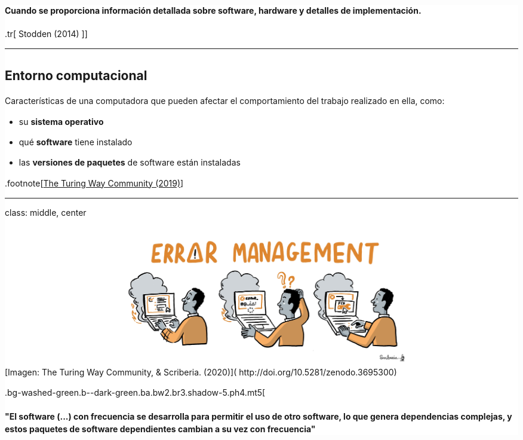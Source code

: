 #### Cuando se proporciona información detallada sobre software, hardware y detalles de implementación.

.tr[
 Stodden (2014)
]]

---
## Entorno computacional 

Características de una computadora que pueden afectar el comportamiento del trabajo realizado en ella, como:

* su **sistema operativo**

* qué **software** tiene instalado 

* las **versiones de paquetes** de software están instaladas

.footnote[[The Turing Way Community (2019)](https://the-turing-way.netlify.app/)]

---
class: middle, center

<img src="imagenes/ErrorManagement.jpg" width="500" style="display: block; margin: auto;" />
[Imagen: The Turing Way Community, & Scriberia. (2020)]( http://doi.org/10.5281/zenodo.3695300)

.bg-washed-green.b--dark-green.ba.bw2.br3.shadow-5.ph4.mt5[

#### "El software (...) con frecuencia se desarrolla para permitir el uso de otro software, lo que genera dependencias complejas, y **estos paquetes de software dependientes cambian a su vez con frecuencia**" 

